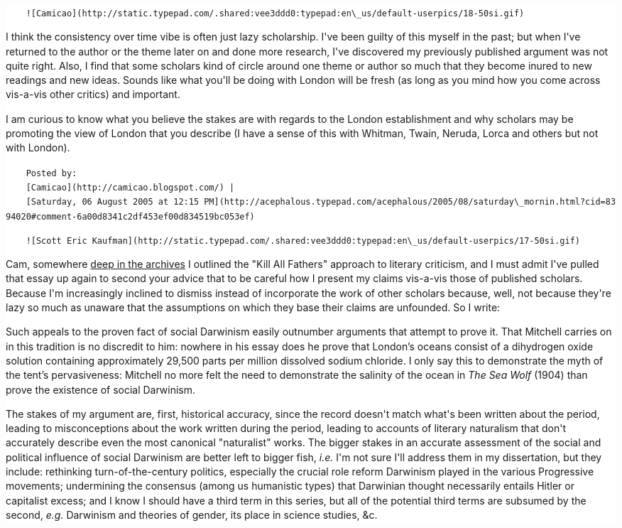 		![Camicao](http://static.typepad.com/.shared:vee3ddd0:typepad:en\_us/default-userpics/18-50si.gif)
	

	

		

I think the consistency over time vibe is often just lazy scholarship. I've been guilty of this myself in the past; but when I've returned to the author or the theme later on and done more research, I've discovered my previously published argument was not quite right. Also, I find that some scholars kind of circle around one theme or author so much that they become inured to new readings and new ideas. Sounds like what you'll be doing with London will be fresh (as long as you  mind how you come across vis-a-vis other critics) and important. 

I am curious to know what you believe the stakes are with regards to the London establishment and why scholars may be promoting the view of London that you describe (I have a sense of this with Whitman, Twain, Neruda, Lorca and others but not with London). 

	

		Posted by:
		[Camicao](http://camicao.blogspot.com/) |
		[Saturday, 06 August 2005 at 12:15 PM](http://acephalous.typepad.com/acephalous/2005/08/saturday\_mornin.html?cid=8394020#comment-6a00d8341c2df453ef00d834519bc053ef)

[]()

	

		![Scott Eric Kaufman](http://static.typepad.com/.shared:vee3ddd0:typepad:en\_us/default-userpics/17-50si.gif)
	

	

		

Cam, somewhere [deep in the archives](http://acephalous.typepad.com/acephalous/2005/05/how\_to\_open\_an\_.html) I outlined the "Kill All Fathers" approach to literary criticism, and I must admit I've pulled that essay up again to second your advice that to be careful how I present my claims vis-a-vis those of published scholars.  Because I'm increasingly inclined to dismiss instead of incorporate the work of other scholars because, well, not because they're lazy so much as unaware that the assumptions on which they base their claims are unfounded.  So I write:

Such appeals to the proven fact of social Darwinism easily outnumber arguments that attempt to prove it.  That Mitchell carries on in this tradition is no discredit to him: nowhere in his essay does he prove that London’s oceans consist of a dihydrogen oxide solution containing approximately 29,500 parts per million dissolved sodium chloride.  I only say this to demonstrate the myth of the tent’s pervasiveness: Mitchell no more felt the need to demonstrate the salinity of the ocean in _The Sea Wolf_ (1904) than prove the existence of social Darwinism.

The stakes of my argument are, first, historical accuracy, since the record doesn't match what's been written about the period, leading to misconceptions about the work written during the period, leading to accounts of literary naturalism that don't accurately describe even the most canonical "naturalist" works.  The bigger stakes in an accurate assessment of the social and political influence of social Darwinism are better left to bigger fish, _i.e._ I'm not sure I'll address them in my dissertation, but they include: rethinking turn-of-the-century politics, especially the crucial role reform Darwinism played in the various Progressive movements; undermining the consensus (among us humanistic types) that Darwinian thought necessarily entails Hitler or capitalist excess; and I know I should have a third term in this series, but all of the potential third terms are subsumed by the second, _e.g._ Darwinism and theories of gender, its place in science studies, &c.
